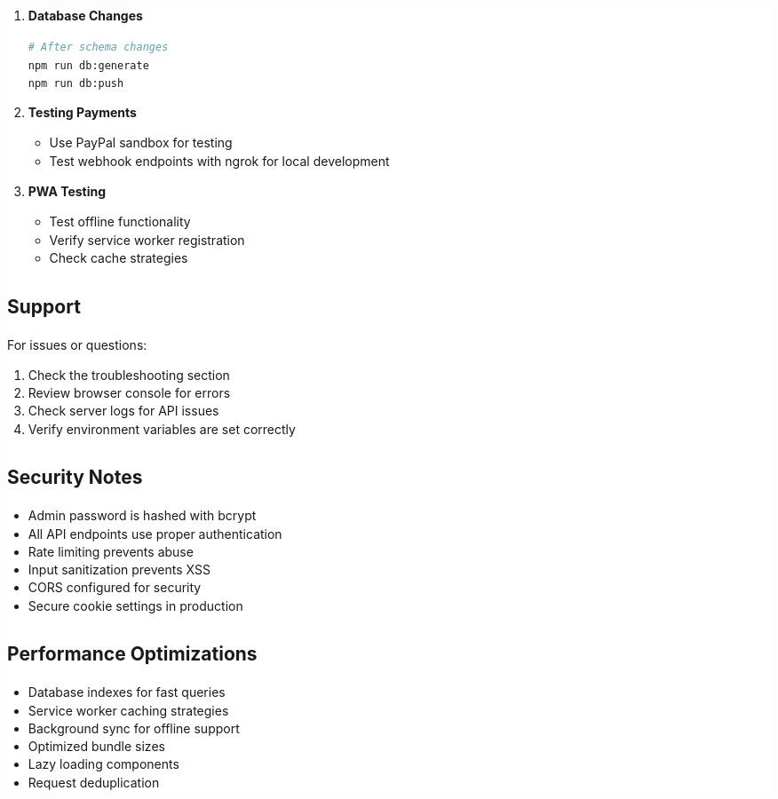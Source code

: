 1. **Database Changes**
   ```bash
   # After schema changes
   npm run db:generate
   npm run db:push
   ```

2. **Testing Payments**
   - Use PayPal sandbox for testing
   - Test webhook endpoints with ngrok for local development

3. **PWA Testing**
   - Test offline functionality
   - Verify service worker registration
   - Check cache strategies

## Support

For issues or questions:
1. Check the troubleshooting section
2. Review browser console for errors
3. Check server logs for API issues
4. Verify environment variables are set correctly

## Security Notes

- Admin password is hashed with bcrypt
- All API endpoints use proper authentication
- Rate limiting prevents abuse
- Input sanitization prevents XSS
- CORS configured for security
- Secure cookie settings in production

## Performance Optimizations

- Database indexes for fast queries
- Service worker caching strategies
- Background sync for offline support
- Optimized bundle sizes
- Lazy loading components
- Request deduplication